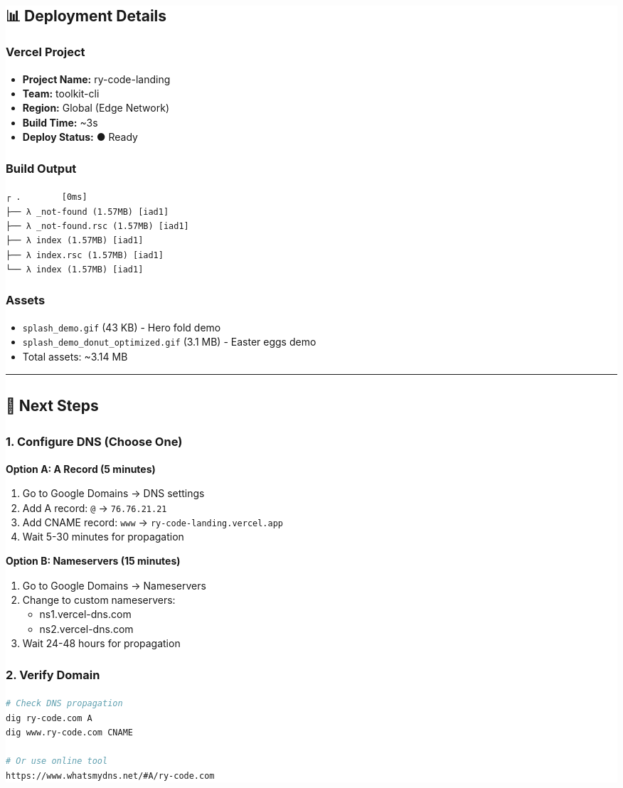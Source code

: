 
## 📊 Deployment Details

### Vercel Project
- **Project Name:** ry-code-landing
- **Team:** toolkit-cli
- **Region:** Global (Edge Network)
- **Build Time:** ~3s
- **Deploy Status:** ● Ready

### Build Output
```
┌ .        [0ms]
├── λ _not-found (1.57MB) [iad1]
├── λ _not-found.rsc (1.57MB) [iad1]
├── λ index (1.57MB) [iad1]
├── λ index.rsc (1.57MB) [iad1]
└── λ index (1.57MB) [iad1]
```

### Assets
- `splash_demo.gif` (43 KB) - Hero fold demo
- `splash_demo_donut_optimized.gif` (3.1 MB) - Easter eggs demo
- Total assets: ~3.14 MB

---

## 🔧 Next Steps

### 1. Configure DNS (Choose One)

**Option A: A Record (5 minutes)**
1. Go to Google Domains → DNS settings
2. Add A record: `@` → `76.76.21.21`
3. Add CNAME record: `www` → `ry-code-landing.vercel.app`
4. Wait 5-30 minutes for propagation

**Option B: Nameservers (15 minutes)**
1. Go to Google Domains → Nameservers
2. Change to custom nameservers:
   - ns1.vercel-dns.com
   - ns2.vercel-dns.com
3. Wait 24-48 hours for propagation

### 2. Verify Domain
```bash
# Check DNS propagation
dig ry-code.com A
dig www.ry-code.com CNAME

# Or use online tool
https://www.whatsmydns.net/#A/ry-code.com
```
